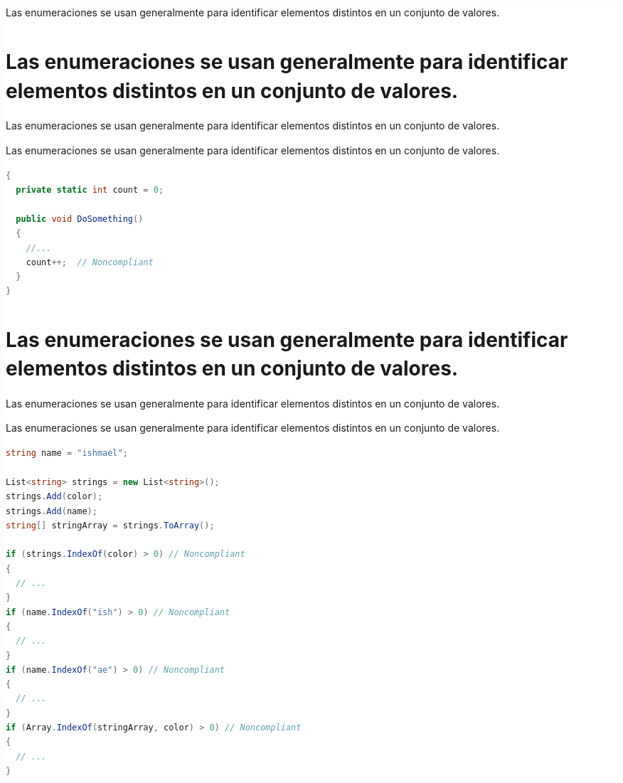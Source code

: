 Las enumeraciones se usan generalmente para identificar elementos distintos en un conjunto de valores.





# Las enumeraciones se usan generalmente para identificar elementos distintos en un conjunto de valores.

Las enumeraciones se usan generalmente para identificar elementos distintos en un conjunto de valores.

Las enumeraciones se usan generalmente para identificar elementos distintos en un conjunto de valores.

```cs public class MyClass
{
  private static int count = 0;

  public void DoSomething()
  {
    //...
    count++;  // Noncompliant
  }
}
```





# Las enumeraciones se usan generalmente para identificar elementos distintos en un conjunto de valores.

Las enumeraciones se usan generalmente para identificar elementos distintos en un conjunto de valores.

Las enumeraciones se usan generalmente para identificar elementos distintos en un conjunto de valores.

```cs string color = "blue";
string name = "ishmael";

List<string> strings = new List<string>();
strings.Add(color);
strings.Add(name);
string[] stringArray = strings.ToArray();

if (strings.IndexOf(color) > 0) // Noncompliant
{
  // ...
}
if (name.IndexOf("ish") > 0) // Noncompliant
{
  // ...
}
if (name.IndexOf("ae") > 0) // Noncompliant
{
  // ...
}
if (Array.IndexOf(stringArray, color) > 0) // Noncompliant
{
  // ...
}
```
